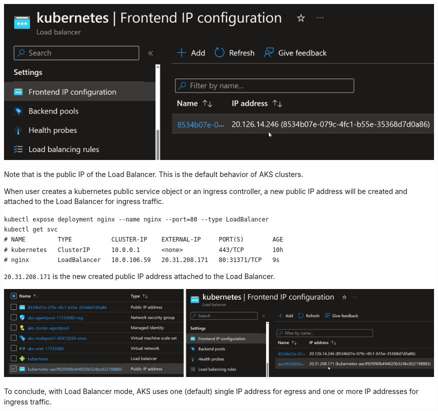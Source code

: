 ![](images/65_aks_egress_lb_natgw_udr__lb-pip.png)

Note that is the public IP of the Load Balancer.
This is the default behavior of AKS clusters.

When user creates a kubernetes public service object or an ingress controller, a new public IP address will be created and attached to the Load Balancer for ingress traffic.

```shell
kubectl expose deployment nginx --name nginx --port=80 --type LoadBalancer 
kubectl get svc
# NAME         TYPE           CLUSTER-IP    EXTERNAL-IP     PORT(S)        AGE
# kubernetes   ClusterIP      10.0.0.1      <none>          443/TCP        10h
# nginx        LoadBalancer   10.0.106.59   20.31.208.171   80:31371/TCP   9s
```

`20.31.208.171` is the new created public IP address attached to the Load Balancer.

![](images/65_aks_egress_lb_natgw_udr__lb-pip-service.png)

To conclude, with Load Balancer mode, AKS uses one (default) single IP address for egress and one or more IP addresses for ingress traffic.
